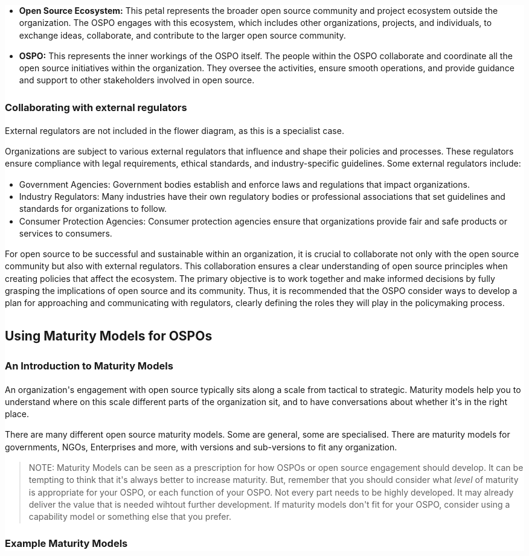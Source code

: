 * **Open Source Ecosystem:** This petal represents the broader open source community and project ecosystem outside the organization. The OSPO engages with this ecosystem, which includes other organizations, projects, and individuals, to exchange ideas, collaborate, and contribute to the larger open source community.

* **OSPO:** This represents the inner workings of the OSPO itself. The people within the OSPO collaborate and coordinate all the open source initiatives within the organization. They oversee the activities, ensure smooth operations, and provide guidance and support to other stakeholders involved in open source.

### Collaborating with external regulators

External regulators are not included in the flower diagram, as this is a specialist case. 

Organizations are subject to various external regulators that influence and shape their policies and processes. These regulators ensure compliance with legal requirements, ethical standards, and industry-specific guidelines. Some external regulators include:

* Government Agencies: Government bodies establish and enforce laws and regulations that impact organizations.
* Industry Regulators: Many industries have their own regulatory bodies or professional associations that set guidelines and standards for organizations to follow.
* Consumer Protection Agencies: Consumer protection agencies ensure that organizations provide fair and safe products or services to consumers.

For open source to be successful and sustainable within an organization, it is crucial to collaborate not only with the open source community but also with external regulators. This collaboration ensures a clear understanding of open source principles when creating policies that affect the ecosystem. The primary objective is to work together and make informed decisions by fully grasping the implications of open source and its community. Thus, it is recommended that the OSPO consider ways to develop a plan for approaching and communicating with regulators, clearly defining the roles they will play in the policymaking process.

## Using Maturity Models for OSPOs


### An Introduction to Maturity Models

An organization's engagement with open source typically sits along a scale from tactical to strategic. Maturity models help you to understand where on this scale different parts of the organization sit, and to have conversations about whether it's in the right place.

There are many different open source maturity models. Some are general, some are specialised. There are maturity models for governments, NGOs, Enterprises and more, with versions and sub-versions to fit any organization.

> NOTE: Maturity Models can be seen as a prescription for how OSPOs or open source engagement should develop. It can be tempting to think that it's always better to increase maturity. But, remember that you should consider what *level* of maturity is appropriate for your OSPO, or each function of your OSPO. Not every part needs to be highly developed. It may already deliver the value that is needed wihtout further development. If maturity models don't fit for your OSPO, consider using a capability model or something else that you prefer. 

### Example Maturity Models
